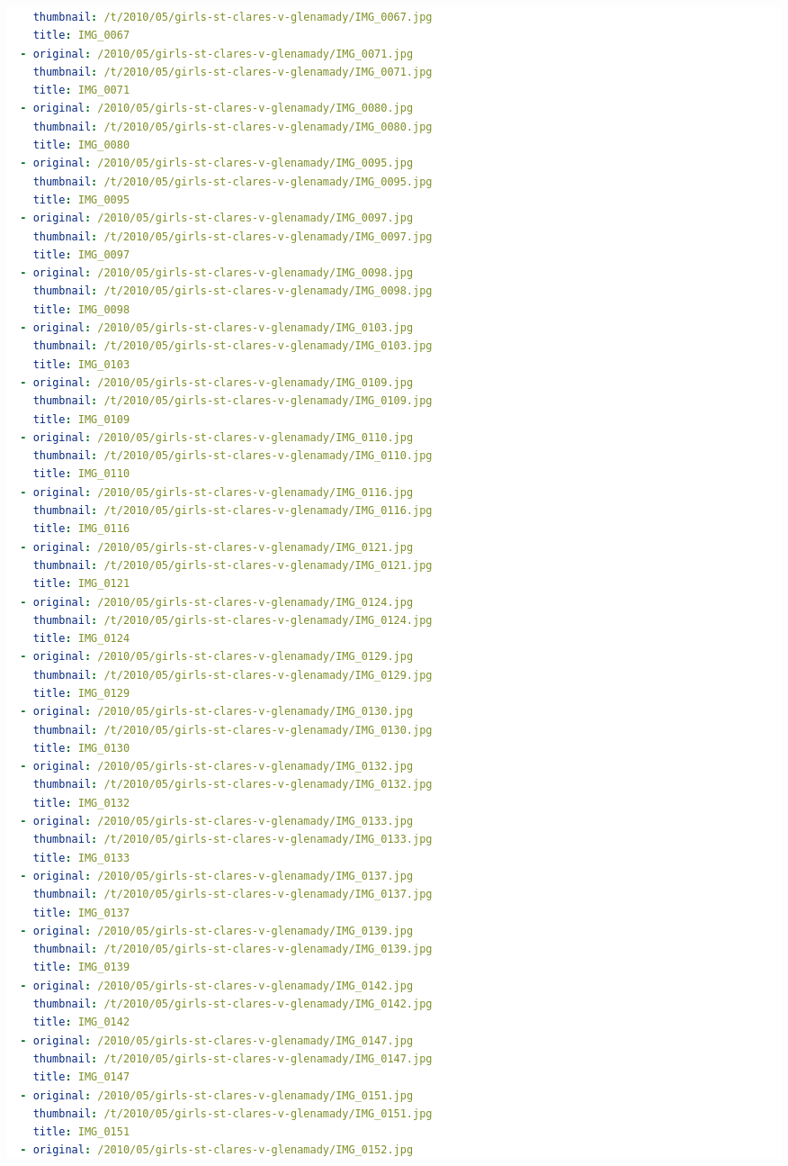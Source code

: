 ```yaml
    thumbnail: /t/2010/05/girls-st-clares-v-glenamady/IMG_0067.jpg
    title: IMG_0067
  - original: /2010/05/girls-st-clares-v-glenamady/IMG_0071.jpg
    thumbnail: /t/2010/05/girls-st-clares-v-glenamady/IMG_0071.jpg
    title: IMG_0071
  - original: /2010/05/girls-st-clares-v-glenamady/IMG_0080.jpg
    thumbnail: /t/2010/05/girls-st-clares-v-glenamady/IMG_0080.jpg
    title: IMG_0080
  - original: /2010/05/girls-st-clares-v-glenamady/IMG_0095.jpg
    thumbnail: /t/2010/05/girls-st-clares-v-glenamady/IMG_0095.jpg
    title: IMG_0095
  - original: /2010/05/girls-st-clares-v-glenamady/IMG_0097.jpg
    thumbnail: /t/2010/05/girls-st-clares-v-glenamady/IMG_0097.jpg
    title: IMG_0097
  - original: /2010/05/girls-st-clares-v-glenamady/IMG_0098.jpg
    thumbnail: /t/2010/05/girls-st-clares-v-glenamady/IMG_0098.jpg
    title: IMG_0098
  - original: /2010/05/girls-st-clares-v-glenamady/IMG_0103.jpg
    thumbnail: /t/2010/05/girls-st-clares-v-glenamady/IMG_0103.jpg
    title: IMG_0103
  - original: /2010/05/girls-st-clares-v-glenamady/IMG_0109.jpg
    thumbnail: /t/2010/05/girls-st-clares-v-glenamady/IMG_0109.jpg
    title: IMG_0109
  - original: /2010/05/girls-st-clares-v-glenamady/IMG_0110.jpg
    thumbnail: /t/2010/05/girls-st-clares-v-glenamady/IMG_0110.jpg
    title: IMG_0110
  - original: /2010/05/girls-st-clares-v-glenamady/IMG_0116.jpg
    thumbnail: /t/2010/05/girls-st-clares-v-glenamady/IMG_0116.jpg
    title: IMG_0116
  - original: /2010/05/girls-st-clares-v-glenamady/IMG_0121.jpg
    thumbnail: /t/2010/05/girls-st-clares-v-glenamady/IMG_0121.jpg
    title: IMG_0121
  - original: /2010/05/girls-st-clares-v-glenamady/IMG_0124.jpg
    thumbnail: /t/2010/05/girls-st-clares-v-glenamady/IMG_0124.jpg
    title: IMG_0124
  - original: /2010/05/girls-st-clares-v-glenamady/IMG_0129.jpg
    thumbnail: /t/2010/05/girls-st-clares-v-glenamady/IMG_0129.jpg
    title: IMG_0129
  - original: /2010/05/girls-st-clares-v-glenamady/IMG_0130.jpg
    thumbnail: /t/2010/05/girls-st-clares-v-glenamady/IMG_0130.jpg
    title: IMG_0130
  - original: /2010/05/girls-st-clares-v-glenamady/IMG_0132.jpg
    thumbnail: /t/2010/05/girls-st-clares-v-glenamady/IMG_0132.jpg
    title: IMG_0132
  - original: /2010/05/girls-st-clares-v-glenamady/IMG_0133.jpg
    thumbnail: /t/2010/05/girls-st-clares-v-glenamady/IMG_0133.jpg
    title: IMG_0133
  - original: /2010/05/girls-st-clares-v-glenamady/IMG_0137.jpg
    thumbnail: /t/2010/05/girls-st-clares-v-glenamady/IMG_0137.jpg
    title: IMG_0137
  - original: /2010/05/girls-st-clares-v-glenamady/IMG_0139.jpg
    thumbnail: /t/2010/05/girls-st-clares-v-glenamady/IMG_0139.jpg
    title: IMG_0139
  - original: /2010/05/girls-st-clares-v-glenamady/IMG_0142.jpg
    thumbnail: /t/2010/05/girls-st-clares-v-glenamady/IMG_0142.jpg
    title: IMG_0142
  - original: /2010/05/girls-st-clares-v-glenamady/IMG_0147.jpg
    thumbnail: /t/2010/05/girls-st-clares-v-glenamady/IMG_0147.jpg
    title: IMG_0147
  - original: /2010/05/girls-st-clares-v-glenamady/IMG_0151.jpg
    thumbnail: /t/2010/05/girls-st-clares-v-glenamady/IMG_0151.jpg
    title: IMG_0151
  - original: /2010/05/girls-st-clares-v-glenamady/IMG_0152.jpg
```